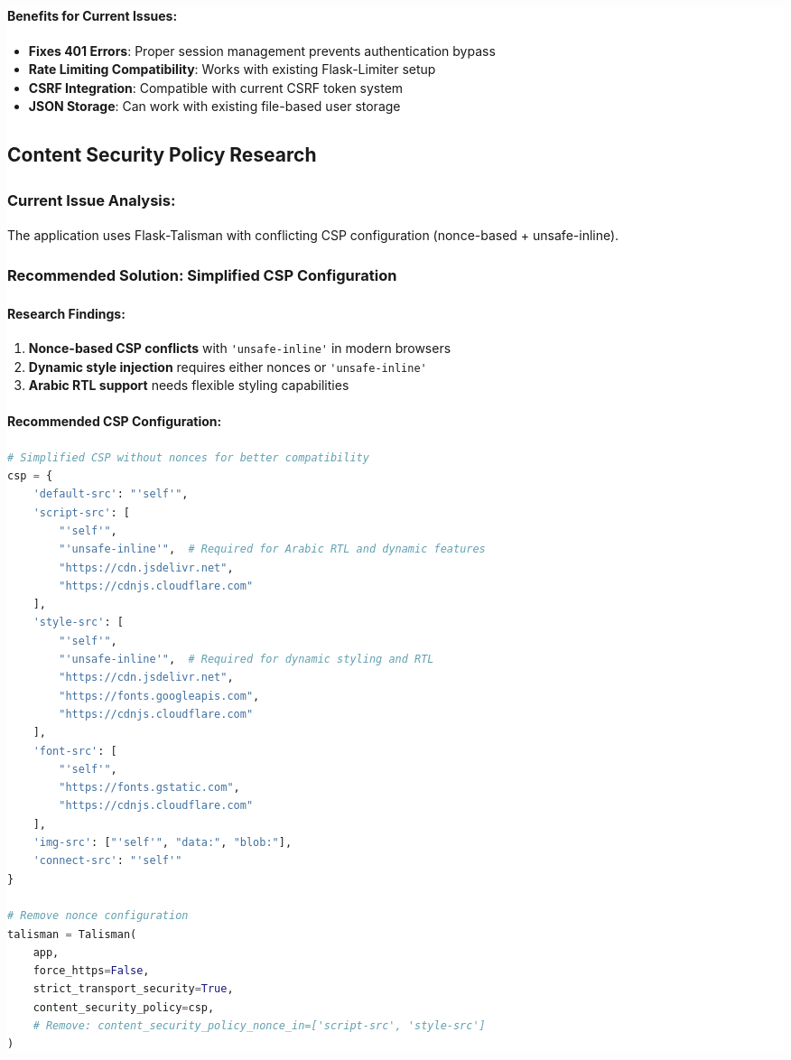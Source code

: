 #### Benefits for Current Issues:
- **Fixes 401 Errors**: Proper session management prevents authentication bypass
- **Rate Limiting Compatibility**: Works with existing Flask-Limiter setup
- **CSRF Integration**: Compatible with current CSRF token system
- **JSON Storage**: Can work with existing file-based user storage

## Content Security Policy Research

### Current Issue Analysis:
The application uses Flask-Talisman with conflicting CSP configuration (nonce-based + unsafe-inline).

### Recommended Solution: Simplified CSP Configuration

#### Research Findings:
1. **Nonce-based CSP conflicts** with `'unsafe-inline'` in modern browsers
2. **Dynamic style injection** requires either nonces or `'unsafe-inline'`
3. **Arabic RTL support** needs flexible styling capabilities

#### Recommended CSP Configuration:
```python
# Simplified CSP without nonces for better compatibility
csp = {
    'default-src': "'self'",
    'script-src': [
        "'self'",
        "'unsafe-inline'",  # Required for Arabic RTL and dynamic features
        "https://cdn.jsdelivr.net",
        "https://cdnjs.cloudflare.com"
    ],
    'style-src': [
        "'self'",
        "'unsafe-inline'",  # Required for dynamic styling and RTL
        "https://cdn.jsdelivr.net",
        "https://fonts.googleapis.com",
        "https://cdnjs.cloudflare.com"
    ],
    'font-src': [
        "'self'",
        "https://fonts.gstatic.com",
        "https://cdnjs.cloudflare.com"
    ],
    'img-src': ["'self'", "data:", "blob:"],
    'connect-src': "'self'"
}

# Remove nonce configuration
talisman = Talisman(
    app,
    force_https=False,
    strict_transport_security=True,
    content_security_policy=csp,
    # Remove: content_security_policy_nonce_in=['script-src', 'style-src']
)
```

